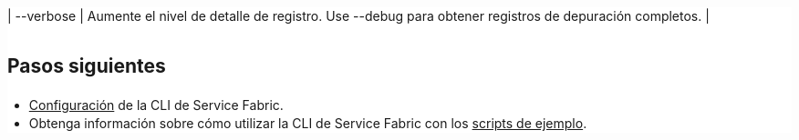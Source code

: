 | --verbose | Aumente el nivel de detalle de registro. Use --debug para obtener registros de depuración completos. |


## <a name="next-steps"></a>Pasos siguientes
- [Configuración](service-fabric-cli.md) de la CLI de Service Fabric.
- Obtenga información sobre cómo utilizar la CLI de Service Fabric con los [scripts de ejemplo](./scripts/sfctl-upgrade-application.md).
